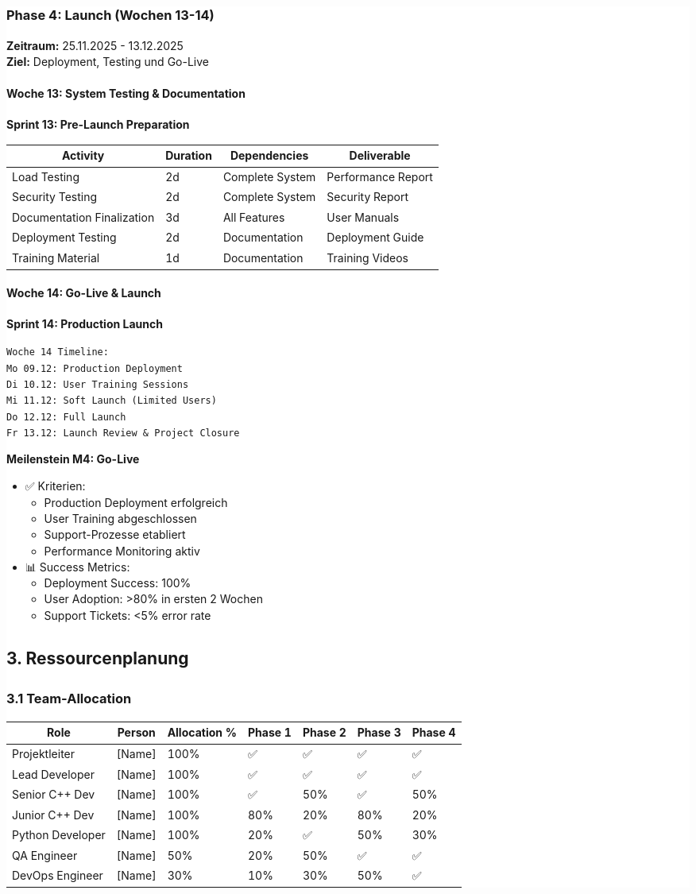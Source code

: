 ### Phase 4: Launch (Wochen 13-14)
**Zeitraum:** 25.11.2025 - 13.12.2025  
**Ziel:** Deployment, Testing und Go-Live

#### Woche 13: System Testing & Documentation
**Sprint 13: Pre-Launch Preparation**

| Activity | Duration | Dependencies | Deliverable |
|----------|----------|--------------|-------------|
| Load Testing | 2d | Complete System | Performance Report |
| Security Testing | 2d | Complete System | Security Report |
| Documentation Finalization | 3d | All Features | User Manuals |
| Deployment Testing | 2d | Documentation | Deployment Guide |
| Training Material | 1d | Documentation | Training Videos |

#### Woche 14: Go-Live & Launch
**Sprint 14: Production Launch**

```
Woche 14 Timeline:
Mo 09.12: Production Deployment
Di 10.12: User Training Sessions
Mi 11.12: Soft Launch (Limited Users)
Do 12.12: Full Launch
Fr 13.12: Launch Review & Project Closure
```

**Meilenstein M4: Go-Live**
- ✅ Kriterien:
  - Production Deployment erfolgreich
  - User Training abgeschlossen
  - Support-Prozesse etabliert
  - Performance Monitoring aktiv
- 📊 Success Metrics:
  - Deployment Success: 100%
  - User Adoption: >80% in ersten 2 Wochen
  - Support Tickets: <5% error rate

## 3. Ressourcenplanung

### 3.1 Team-Allocation

| Role | Person | Allocation % | Phase 1 | Phase 2 | Phase 3 | Phase 4 |
|------|--------|--------------|---------|---------|---------|---------|
| Projektleiter | [Name] | 100% | ✅ | ✅ | ✅ | ✅ |
| Lead Developer | [Name] | 100% | ✅ | ✅ | ✅ | ✅ |
| Senior C++ Dev | [Name] | 100% | ✅ | 50% | ✅ | 50% |
| Junior C++ Dev | [Name] | 100% | 80% | 20% | 80% | 20% |
| Python Developer | [Name] | 100% | 20% | ✅ | 50% | 30% |
| QA Engineer | [Name] | 50% | 20% | 50% | ✅ | ✅ |
| DevOps Engineer | [Name] | 30% | 10% | 30% | 50% | ✅ |
